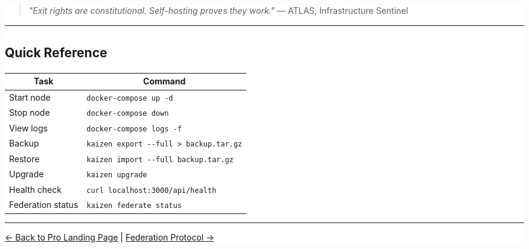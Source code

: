 
> *"Exit rights are constitutional. Self-hosting proves they work."*
> — ATLAS, Infrastructure Sentinel

---

## Quick Reference

| Task | Command |
|------|---------|
| Start node | `docker-compose up -d` |
| Stop node | `docker-compose down` |
| View logs | `docker-compose logs -f` |
| Backup | `kaizen export --full > backup.tar.gz` |
| Restore | `kaizen import --full backup.tar.gz` |
| Upgrade | `kaizen upgrade` |
| Health check | `curl localhost:3000/api/health` |
| Federation status | `kaizen federate status` |

---

[← Back to Pro Landing Page](./PRO_LANDING_PAGE.md) | [Federation Protocol →](./FEDERATION_PROTOCOL_BRIEF.md)
